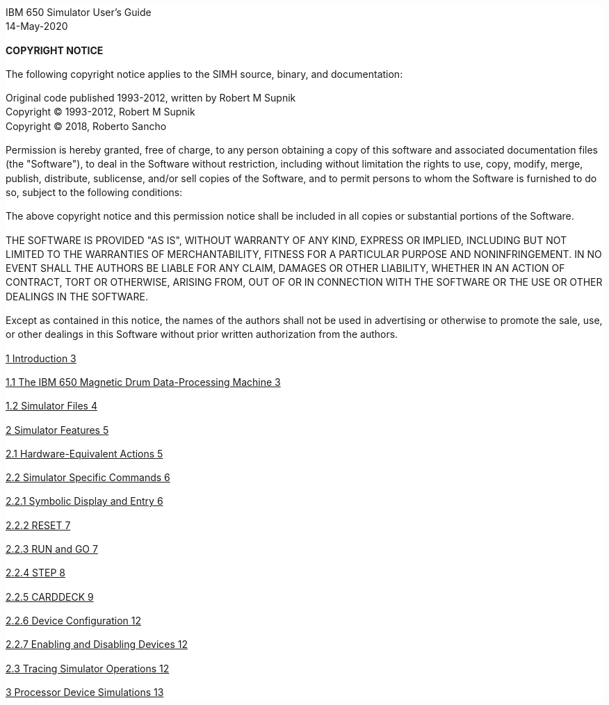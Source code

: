 IBM 650 Simulator User’s Guide  
14-May-2020

**COPYRIGHT NOTICE**

The following copyright notice applies to the SIMH source, binary, and documentation:

Original code published 1993-2012, written by Robert M Supnik  
Copyright © 1993-2012, Robert M Supnik  
Copyright © 2018, Roberto Sancho

Permission is hereby granted, free of charge, to any person obtaining a copy of this soft­ware and associated documentation files (the "Software"), to deal in the Software without restriction, including without limitation the rights to use, copy, modify, merge, publish, dis­tribute, sublicense, and/or sell copies of the Software, and to permit persons to whom the Software is furnished to do so, subject to the following conditions:

The above copyright notice and this permission notice shall be included in all copies or substantial portions of the Software.

THE SOFTWARE IS PROVIDED "AS IS", WITHOUT WARRANTY OF ANY KIND, EX­PRESS OR IMPLIED, INCLUDING BUT NOT LIMITED TO THE WARRANTIES OF MER­CHANTABILITY, FITNESS FOR A PARTICULAR PURPOSE AND NONINFRINGEMENT. IN NO EVENT SHALL THE AUTHORS BE LIABLE FOR ANY CLAIM, DAMAGES OR OTHER LIABILITY, WHETHER IN AN ACTION OF CONTRACT, TORT OR OTHERWISE, ARISING FROM, OUT OF OR IN CONNECTION WITH THE SOFTWARE OR THE USE OR OTHER DEALINGS IN THE SOFTWARE.

Except as contained in this notice, the names of the authors shall not be used in advertising or otherwise to promote the sale, use, or other dealings in this Software without prior written authorization from the authors.

[1 Introduction 3](#introduction)

[1.1 The IBM 650 Magnetic Drum Data-Processing Machine 3](#the-ibm-650-magnetic-drum-data-processing-machine)

[1.2 Simulator Files 4](#simulator-files)

[2 Simulator Features 5](#simulator-features)

[2.1 Hardware-Equivalent Actions 5](#hardware-equivalent-actions)

[2.2 Simulator Specific Commands 6](#simulator-specific-commands)

[2.2.1 Symbolic Display and Entry 6](#symbolic-display-and-entry)

[2.2.2 RESET 7](#reset)

[2.2.3 RUN and GO 7](#run-and-go)

[2.2.4 STEP 8](#step)

[2.2.5 CARDDECK 9](#carddeck)

[2.2.6 Device Configuration 12](#device-configuration)

[2.2.7 Enabling and Disabling Devices 12](#enabling-and-disabling-devices)

[2.3 Tracing Simulator Operations 12](#tracing-simulator-operations)

[3 Processor Device Simulations 13](#processor-device-simulations)
